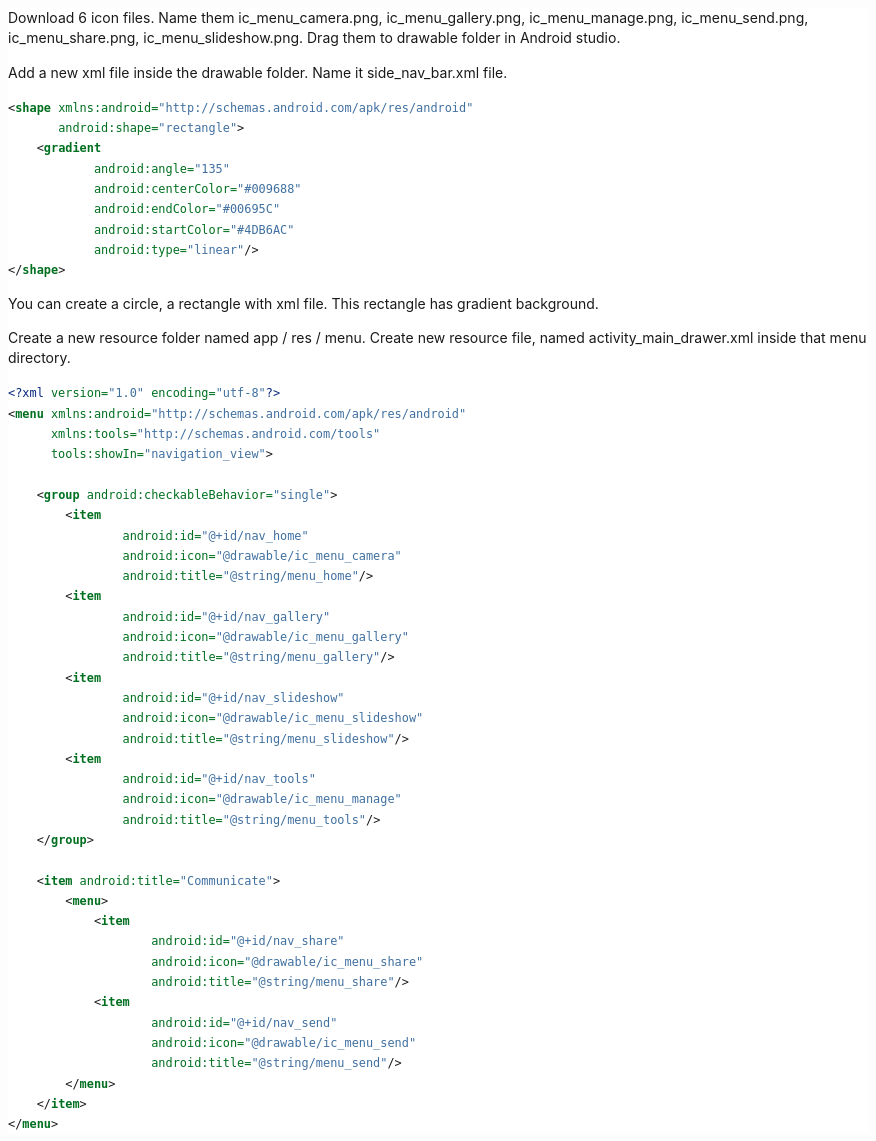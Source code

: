 Download 6 icon files. Name them ic_menu_camera.png, ic_menu_gallery.png, ic_menu_manage.png, ic_menu_send.png, ic_menu_share.png, ic_menu_slideshow.png. Drag them to drawable folder in Android studio.

Add a new xml file inside the drawable folder. Name it side_nav_bar.xml file.
```xml
<shape xmlns:android="http://schemas.android.com/apk/res/android"
       android:shape="rectangle">
    <gradient
            android:angle="135"
            android:centerColor="#009688"
            android:endColor="#00695C"
            android:startColor="#4DB6AC"
            android:type="linear"/>
</shape>
```
You can create a circle, a rectangle with xml file. This rectangle has gradient background.

Create a new resource folder named app / res / menu. Create new resource file, named activity_main_drawer.xml inside that menu directory.

```xml
<?xml version="1.0" encoding="utf-8"?>
<menu xmlns:android="http://schemas.android.com/apk/res/android"
      xmlns:tools="http://schemas.android.com/tools"
      tools:showIn="navigation_view">

    <group android:checkableBehavior="single">
        <item
                android:id="@+id/nav_home"
                android:icon="@drawable/ic_menu_camera"
                android:title="@string/menu_home"/>
        <item
                android:id="@+id/nav_gallery"
                android:icon="@drawable/ic_menu_gallery"
                android:title="@string/menu_gallery"/>
        <item
                android:id="@+id/nav_slideshow"
                android:icon="@drawable/ic_menu_slideshow"
                android:title="@string/menu_slideshow"/>
        <item
                android:id="@+id/nav_tools"
                android:icon="@drawable/ic_menu_manage"
                android:title="@string/menu_tools"/>
    </group>

    <item android:title="Communicate">
        <menu>
            <item
                    android:id="@+id/nav_share"
                    android:icon="@drawable/ic_menu_share"
                    android:title="@string/menu_share"/>
            <item
                    android:id="@+id/nav_send"
                    android:icon="@drawable/ic_menu_send"
                    android:title="@string/menu_send"/>
        </menu>
    </item>
</menu>
```
